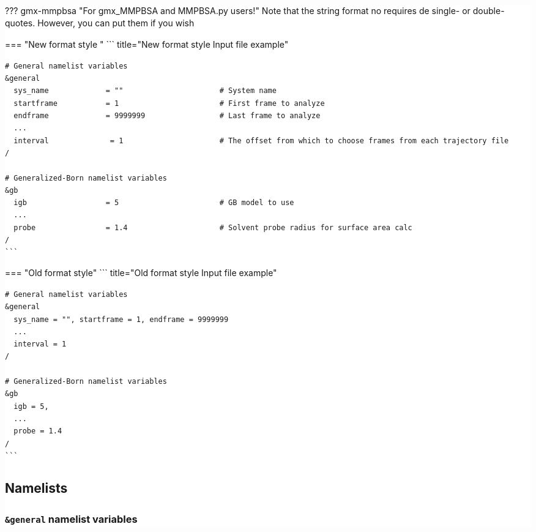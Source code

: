 ??? gmx-mmpbsa "For gmx_MMPBSA and MMPBSA.py users!"
    Note that the string format no requires de single- or double-quotes. However, you can put them if you wish  

=== "New format style "
    ``` title="New format style Input file example"
            
    # General namelist variables
    &general
      sys_name             = ""                      # System name
      startframe           = 1                       # First frame to analyze
      endframe             = 9999999                 # Last frame to analyze
      ...
      interval              = 1                      # The offset from which to choose frames from each trajectory file
    /
    
    # Generalized-Born namelist variables
    &gb
      igb                  = 5                       # GB model to use
      ...
      probe                = 1.4                     # Solvent probe radius for surface area calc
    /
    ```

=== "Old format style"
    ``` title="Old format style Input file example"
            
    # General namelist variables
    &general
      sys_name = "", startframe = 1, endframe = 9999999
      ...
      interval = 1
    /
    
    # Generalized-Born namelist variables
    &gb
      igb = 5, 
      ...
      probe = 1.4
    /
    ```

## Namelists

### **`&general` namelist variables**
